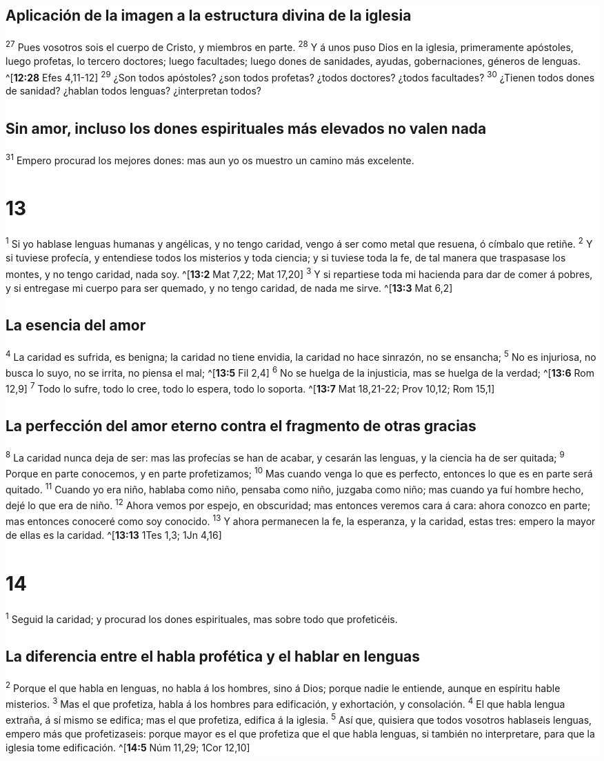 ## Aplicación de la imagen a la estructura divina de la iglesia
<sup>27</sup> Pues vosotros sois el cuerpo de Cristo, y miembros en parte. <sup>28</sup> Y á unos puso Dios en la iglesia, primeramente apóstoles, luego profetas, lo tercero doctores; luego facultades; luego dones de sanidades, ayudas, gobernaciones, géneros de lenguas. ^[**12:28** Efes 4,11-12] <sup>29</sup> ¿Son todos apóstoles? ¿son todos profetas? ¿todos doctores? ¿todos facultades? <sup>30</sup> ¿Tienen todos dones de sanidad? ¿hablan todos lenguas? ¿interpretan todos? 


## Sin amor, incluso los dones espirituales más elevados no valen nada
<sup>31</sup> Empero procurad los mejores dones: mas aun yo os muestro un camino más excelente. 

# 13 
<sup>1</sup> Si yo hablase lenguas humanas y angélicas, y no tengo caridad, vengo á ser como metal que resuena, ó címbalo que retiñe. <sup>2</sup> Y si tuviese profecía, y entendiese todos los misterios y toda ciencia; y si tuviese toda la fe, de tal manera que traspasase los montes, y no tengo caridad, nada soy. ^[**13:2** Mat 7,22; Mat 17,20] <sup>3</sup> Y si repartiese toda mi hacienda para dar de comer á pobres, y si entregase mi cuerpo para ser quemado, y no tengo caridad, de nada me sirve. ^[**13:3** Mat 6,2] 
 

## La esencia del amor
<sup>4</sup> La caridad es sufrida, es benigna; la caridad no tiene envidia, la caridad no hace sinrazón, no se ensancha; <sup>5</sup> No es injuriosa, no busca lo suyo, no se irrita, no piensa el mal; ^[**13:5** Fil 2,4] <sup>6</sup> No se huelga de la injusticia, mas se huelga de la verdad; ^[**13:6** Rom 12,9] <sup>7</sup> Todo lo sufre, todo lo cree, todo lo espera, todo lo soporta. ^[**13:7** Mat 18,21-22; Prov 10,12; Rom 15,1] 
  

## La perfección del amor eterno contra el fragmento de otras gracias
<sup>8</sup> La caridad nunca deja de ser: mas las profecías se han de acabar, y cesarán las lenguas, y la ciencia ha de ser quitada; <sup>9</sup> Porque en parte conocemos, y en parte profetizamos; <sup>10</sup> Mas cuando venga lo que es perfecto, entonces lo que es en parte será quitado. <sup>11</sup> Cuando yo era niño, hablaba como niño, pensaba como niño, juzgaba como niño; mas cuando ya fuí hombre hecho, dejé lo que era de niño. <sup>12</sup> Ahora vemos por espejo, en obscuridad; mas entonces veremos cara á cara: ahora conozco en parte; mas entonces conoceré como soy conocido. <sup>13</sup> Y ahora permanecen la fe, la esperanza, y la caridad, estas tres: empero la mayor de ellas es la caridad. ^[**13:13** 1Tes 1,3; 1Jn 4,16] 
 

# 14 
<sup>1</sup> Seguid la caridad; y procurad los dones espirituales, mas sobre todo que profeticéis. 

## La diferencia entre el habla profética y el hablar en lenguas
<sup>2</sup> Porque el que habla en lenguas, no habla á los hombres, sino á Dios; porque nadie le entiende, aunque en espíritu hable misterios. <sup>3</sup> Mas el que profetiza, habla á los hombres para edificación, y exhortación, y consolación. <sup>4</sup> El que habla lengua extraña, á sí mismo se edifica; mas el que profetiza, edifica á la iglesia. <sup>5</sup> Así que, quisiera que todos vosotros hablaseis lenguas, empero más que profetizaseis: porque mayor es el que profetiza que el que habla lenguas, si también no interpretare, para que la iglesia tome edificación. ^[**14:5** Núm 11,29; 1Cor 12,10] 
